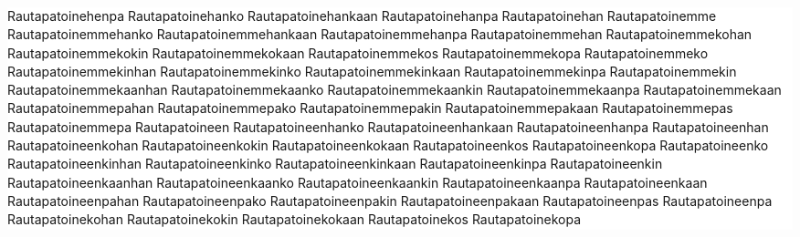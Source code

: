 Rautapatoinehenpa
Rautapatoinehanko
Rautapatoinehankaan
Rautapatoinehanpa
Rautapatoinehan
Rautapatoinemme
Rautapatoinemmehanko
Rautapatoinemmehankaan
Rautapatoinemmehanpa
Rautapatoinemmehan
Rautapatoinemmekohan
Rautapatoinemmekokin
Rautapatoinemmekokaan
Rautapatoinemmekos
Rautapatoinemmekopa
Rautapatoinemmeko
Rautapatoinemmekinhan
Rautapatoinemmekinko
Rautapatoinemmekinkaan
Rautapatoinemmekinpa
Rautapatoinemmekin
Rautapatoinemmekaanhan
Rautapatoinemmekaanko
Rautapatoinemmekaankin
Rautapatoinemmekaanpa
Rautapatoinemmekaan
Rautapatoinemmepahan
Rautapatoinemmepako
Rautapatoinemmepakin
Rautapatoinemmepakaan
Rautapatoinemmepas
Rautapatoinemmepa
Rautapatoineen
Rautapatoineenhanko
Rautapatoineenhankaan
Rautapatoineenhanpa
Rautapatoineenhan
Rautapatoineenkohan
Rautapatoineenkokin
Rautapatoineenkokaan
Rautapatoineenkos
Rautapatoineenkopa
Rautapatoineenko
Rautapatoineenkinhan
Rautapatoineenkinko
Rautapatoineenkinkaan
Rautapatoineenkinpa
Rautapatoineenkin
Rautapatoineenkaanhan
Rautapatoineenkaanko
Rautapatoineenkaankin
Rautapatoineenkaanpa
Rautapatoineenkaan
Rautapatoineenpahan
Rautapatoineenpako
Rautapatoineenpakin
Rautapatoineenpakaan
Rautapatoineenpas
Rautapatoineenpa
Rautapatoinekohan
Rautapatoinekokin
Rautapatoinekokaan
Rautapatoinekos
Rautapatoinekopa